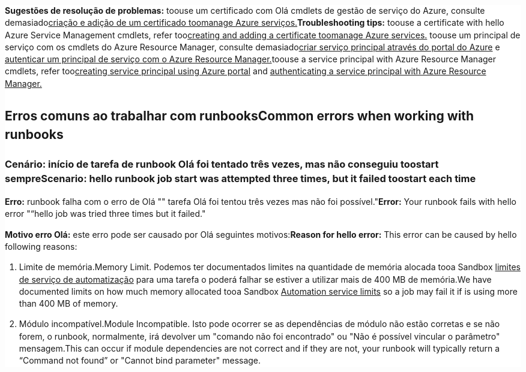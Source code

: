 <span data-ttu-id="c4f56-129">**Sugestões de resolução de problemas:** toouse um certificado com Olá cmdlets de gestão de serviço do Azure, consulte demasiado[criação e adição de um certificado toomanage Azure serviços.](http://blogs.technet.com/b/orchestrator/archive/2014/04/11/managing-azure-services-with-the-microsoft-azure-automation-preview-service.aspx)</span><span class="sxs-lookup"><span data-stu-id="c4f56-129">**Troubleshooting tips:** toouse a certificate with hello Azure Service Management cmdlets, refer too[creating and adding a certificate toomanage Azure services.](http://blogs.technet.com/b/orchestrator/archive/2014/04/11/managing-azure-services-with-the-microsoft-azure-automation-preview-service.aspx)</span></span> <span data-ttu-id="c4f56-130">toouse um principal de serviço com os cmdlets do Azure Resource Manager, consulte demasiado[criar serviço principal através do portal do Azure](../azure-resource-manager/resource-group-create-service-principal-portal.md) e [autenticar um principal de serviço com o Azure Resource Manager.](../azure-resource-manager/resource-group-authenticate-service-principal.md)</span><span class="sxs-lookup"><span data-stu-id="c4f56-130">toouse a service principal with Azure Resource Manager cmdlets, refer too[creating service principal using Azure portal](../azure-resource-manager/resource-group-create-service-principal-portal.md) and [authenticating a service principal with Azure Resource Manager.](../azure-resource-manager/resource-group-authenticate-service-principal.md)</span></span>

## <a name="common-errors-when-working-with-runbooks"></a><span data-ttu-id="c4f56-131">Erros comuns ao trabalhar com runbooks</span><span class="sxs-lookup"><span data-stu-id="c4f56-131">Common errors when working with runbooks</span></span>
### <a name="scenario-hello-runbook-job-start-was-attempted-three-times-but-it-failed-toostart-each-time"></a><span data-ttu-id="c4f56-132">Cenário: início de tarefa de runbook Olá foi tentado três vezes, mas não conseguiu toostart sempre</span><span class="sxs-lookup"><span data-stu-id="c4f56-132">Scenario: hello runbook job start was attempted three times, but it failed toostart each time</span></span>
<span data-ttu-id="c4f56-133">**Erro:** runbook falha com o erro de Olá "" tarefa Olá foi tentou três vezes mas não foi possível."</span><span class="sxs-lookup"><span data-stu-id="c4f56-133">**Error:** Your runbook fails with hello error "“hello job was tried three times but it failed."</span></span>

<span data-ttu-id="c4f56-134">**Motivo erro Olá:** este erro pode ser causado por Olá seguintes motivos:</span><span class="sxs-lookup"><span data-stu-id="c4f56-134">**Reason for hello error:** This error can be caused by hello following reasons:</span></span>  

1. <span data-ttu-id="c4f56-135">Limite de memória.</span><span class="sxs-lookup"><span data-stu-id="c4f56-135">Memory Limit.</span></span>  <span data-ttu-id="c4f56-136">Podemos ter documentados limites na quantidade de memória alocada tooa Sandbox [limites de serviço de automatização](../azure-subscription-service-limits.md#automation-limits) para uma tarefa o poderá falhar se estiver a utilizar mais de 400 MB de memória.</span><span class="sxs-lookup"><span data-stu-id="c4f56-136">We have documented limits on how much memory allocated tooa Sandbox  [Automation service limits](../azure-subscription-service-limits.md#automation-limits) so a job may fail it if is using more than 400 MB of memory.</span></span> 

2. <span data-ttu-id="c4f56-137">Módulo incompatível.</span><span class="sxs-lookup"><span data-stu-id="c4f56-137">Module Incompatible.</span></span>  <span data-ttu-id="c4f56-138">Isto pode ocorrer se as dependências de módulo não estão corretas e se não forem, o runbook, normalmente, irá devolver um "comando não foi encontrado" ou "Não é possível vincular o parâmetro" mensagem.</span><span class="sxs-lookup"><span data-stu-id="c4f56-138">This can occur if module dependencies are not correct and if they are not, your runbook will typically return a “Command not found” or "Cannot bind parameter" message.</span></span> 
